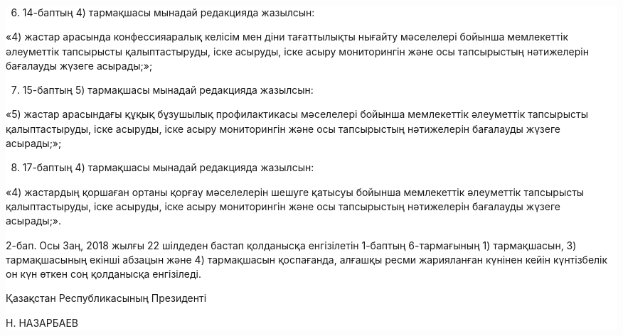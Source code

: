 6) 14-баптың 4) тармақшасы мынадай редакцияда жазылсын:

«4) жастар арасында конфессияаралық келісім мен діни тағаттылықты нығайту мәселелері бойынша мемлекеттік әлеуметтік тапсырысты қалыптастыруды, іске асыруды, іске асыру мониторингін және осы тапсырыстың нәтижелерін бағалауды жүзеге асырады;»;

7) 15-баптың 5) тармақшасы мынадай редакцияда жазылсын:

«5) жастар арасындағы құқық бұзушылық профилактикасы мәселелері бойынша мемлекеттік әлеуметтік тапсырысты қалыптастыруды, іске асыруды, іске асыру мониторингін және осы тапсырыстың нәтижелерін бағалауды жүзеге асырады;»;

8) 17-баптың 4) тармақшасы мынадай редакцияда жазылсын:

«4) жастардың қоршаған ортаны қорғау мәселелерін шешуге қатысуы  бойынша мемлекеттік әлеуметтік тапсырысты қалыптастыруды, іске асыруды, іске асыру мониторингін және осы тапсырыстың нәтижелерін бағалауды жүзеге асырады;».

2-бап. Осы Заң, 2018 жылғы 22 шілдеден бастап қолданысқа енгізілетін 1-баптың 6-тармағының 1) тармақшасын, 3) тармақшасының екінші абзацын және 4) тармақшасын қоспағанда, алғашқы ресми жарияланған күнінен кейін күнтізбелік он күн өткен соң қолданысқа енгізіледі.

Қазақстан Республикасының Президенті

Н. НАЗАРБАЕВ

